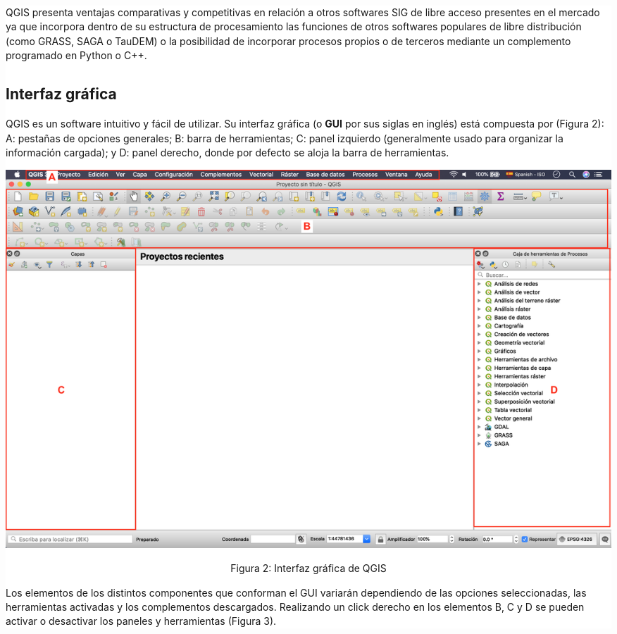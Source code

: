 
QGIS presenta ventajas comparativas y competitivas en relación a otros softwares SIG de libre acceso presentes en el mercado ya que incorpora dentro de su estructura de procesamiento las funciones de otros softwares populares de libre distribución (como GRASS, SAGA o TauDEM) o la posibilidad de incorporar procesos propios o de terceros mediante un complemento programado en Python o C++.

## Interfaz gráfica

QGIS es un software intuitivo y fácil de utilizar. Su interfaz gráfica (o **GUI** por sus siglas en inglés) está compuesta por (Figura  2): A: pestañas de opciones generales; B: barra de herramientas; C: panel izquierdo (generalmente usado para organizar la información cargada); y D: panel derecho, donde por defecto se aloja la barra de herramientas.

<div class="figure" style="text-align: center">
<img src="base.png" alt="Figura  2: Interfaz gráfica de QGIS" width="100%" />
<p class="caption">Figura  2: Interfaz gráfica de QGIS</p>
</div>


Los elementos de los distintos componentes que conforman el GUI variarán dependiendo de las opciones seleccionadas, las herramientas activadas y los complementos descargados. Realizando un click derecho en los elementos B, C y D se pueden activar o desactivar los paneles y herramientas (Figura  3).

<div class="figure" style="text-align: center">